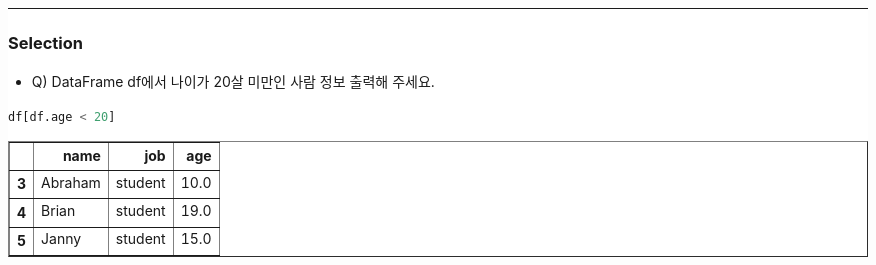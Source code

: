 

---

### Selection

* Q) DataFrame df에서 나이가 20살 미만인 사람 정보 출력해 주세요.


```python
df[df.age < 20]
```




<div>
<style scoped>
    .dataframe tbody tr th:only-of-type {
        vertical-align: middle;
    }

    .dataframe tbody tr th {
        vertical-align: top;
    }

    .dataframe thead th {
        text-align: right;
    }
</style>
<table border="1" class="dataframe">
  <thead>
    <tr style="text-align: right;">
      <th></th>
      <th>name</th>
      <th>job</th>
      <th>age</th>
    </tr>
  </thead>
  <tbody>
    <tr>
      <th>3</th>
      <td>Abraham</td>
      <td>student</td>
      <td>10.0</td>
    </tr>
    <tr>
      <th>4</th>
      <td>Brian</td>
      <td>student</td>
      <td>19.0</td>
    </tr>
    <tr>
      <th>5</th>
      <td>Janny</td>
      <td>student</td>
      <td>15.0</td>
    </tr>
  </tbody>
</table>
</div>

